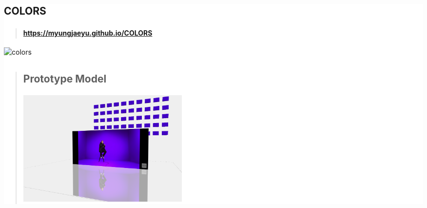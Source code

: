 ## COLORS
> #### https://myungjaeyu.github.io/COLORS

![colors](media/colors.gif)

> ## Prototype Model
> <img width="325" src="media/prototype_0.png">